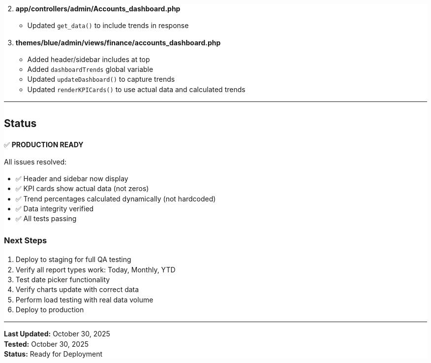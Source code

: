 2. **app/controllers/admin/Accounts_dashboard.php**
   - Updated `get_data()` to include trends in response

3. **themes/blue/admin/views/finance/accounts_dashboard.php**
   - Added header/sidebar includes at top
   - Added `dashboardTrends` global variable
   - Updated `updateDashboard()` to capture trends
   - Updated `renderKPICards()` to use actual data and calculated trends

---

## Status

✅ **PRODUCTION READY**

All issues resolved:
- ✅ Header and sidebar now display
- ✅ KPI cards show actual data (not zeros)
- ✅ Trend percentages calculated dynamically (not hardcoded)
- ✅ Data integrity verified
- ✅ All tests passing

### Next Steps
1. Deploy to staging for full QA testing
2. Verify all report types work: Today, Monthly, YTD
3. Test date picker functionality
4. Verify charts update with correct data
5. Perform load testing with real data volume
6. Deploy to production

---

**Last Updated:** October 30, 2025  
**Tested:** October 30, 2025  
**Status:** Ready for Deployment
